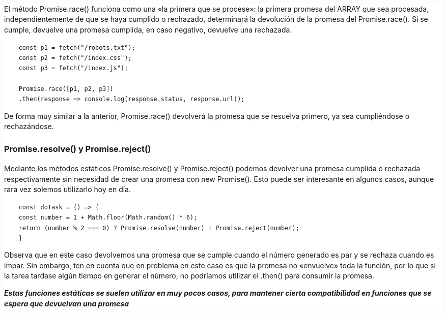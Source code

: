 El método Promise.race() funciona como una «la primera que se procese»: la primera promesa del ARRAY que sea procesada, independientemente de que se haya cumplido o rechazado, determinará la devolución de la promesa del Promise.race(). Si se cumple, devuelve una promesa cumplida, en caso negativo, devuelve una rechazada.

        const p1 = fetch("/robots.txt");
        const p2 = fetch("/index.css");
        const p3 = fetch("/index.js");

        Promise.race([p1, p2, p3])
        .then(response => console.log(response.status, response.url));

De forma muy similar a la anterior, Promise.race() devolverá la promesa que se resuelva primero, ya sea cumpliéndose o rechazándose.

### Promise.resolve() y Promise.reject()

Mediante los métodos estáticos Promise.resolve() y Promise.reject() podemos devolver una promesa cumplida o rechazada respectivamente sin necesidad de crear una promesa con new Promise(). Esto puede ser interesante en algunos casos, aunque rara vez solemos utilizarlo hoy en día.

        const doTask = () => {
        const number = 1 + Math.floor(Math.random() * 6);
        return (number % 2 === 0) ? Promise.resolve(number) : Promise.reject(number);
        }

Observa que en este caso devolvemos una promesa que se cumple cuando el número generado es par y se rechaza cuando es impar. Sin embargo, ten en cuenta que en problema en este caso es que la promesa no «envuelve» toda la función, por lo que si la tarea tardase algún tiempo en generar el número, no podríamos utilizar el .then() para consumir la promesa.

***Estas funciones estáticas se suelen utilizar en muy pocos casos, para mantener cierta compatibilidad en funciones que se espera que devuelvan una promesa***